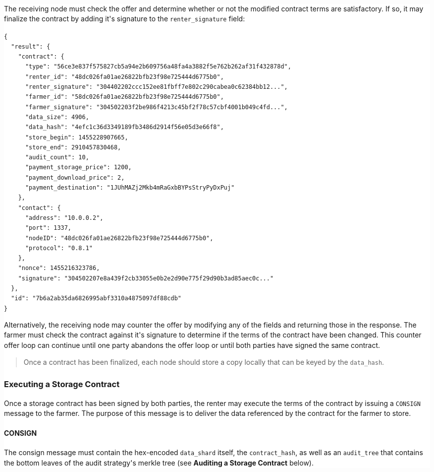 The receiving node must check the offer and determine whether or not the
modified contract terms are satisfactory. If so, it may finalize the contract
by adding it's signature to the `renter_signature` field:

```
{
  "result": {
    "contract": {
      "type": "56ce3e837f575827cb5a94e2b609756a48fa4a3882f5e762b262af31f432878d",
      "renter_id": "48dc026fa01ae26822bfb23f98e725444d6775b0",
      "renter_signature": "304402202ccc152ee81fbff7e802c290cabea0c62384bb12...",
      "farmer_id": "58dc026fa01ae26822bfb23f98e725444d6775b0",
      "farmer_signature": "304502203f2be986f4213c45bf2f78c57cbf4001b049c4fd...",
      "data_size": 4906,
      "data_hash": "4efc1c36d3349189fb3486d2914f56e05d3e66f8",
      "store_begin": 1455228907665,
      "store_end": 2910457830468,
      "audit_count": 10,
      "payment_storage_price": 1200,
      "payment_download_price": 2,
      "payment_destination": "1JUhMAZj2Mkb4mRaGxbBYPsStryPyDxPuj"
    },
    "contact": {
      "address": "10.0.0.2",
      "port": 1337,
      "nodeID": "48dc026fa01ae26822bfb23f98e725444d6775b0",
      "protocol": "0.8.1"
    },
    "nonce": 1455216323786,
    "signature": "304502207e8a439f2cb33055e0b2e2d90e775f29d90b3ad85aec0c..."
  },
  "id": "7b6a2ab35da6826995abf3310a4875097df88cdb"
}
```

Alternatively, the receiving node may counter the offer by modifying any of the
fields and returning those in the response. The farmer must check the contract
against it's signature to determine if the terms of the contract have been
changed. This counter offer loop can continue until one party abandons the
offer loop or until both parties have signed the same contract.

> Once a contract has been finalized, each node should store a copy locally
> that can be keyed by the `data_hash`.

### Executing a Storage Contract

Once a storage contract has been signed by both parties, the renter may execute
the terms of the contract by issuing a `CONSIGN` message to the farmer. The
purpose of this message is to deliver the data referenced by the contract for
the farmer to store.

#### CONSIGN

The consign message must contain the hex-encoded
`data_shard` itself, the `contract_hash`, as well as an `audit_tree` that
contains the bottom leaves of the audit strategy's merkle tree (see **Auditing
a Storage Contract** below).
